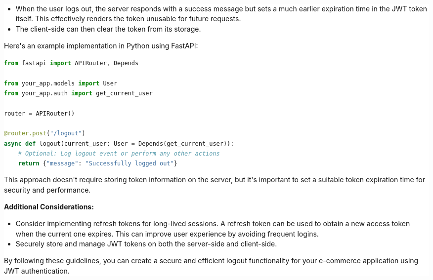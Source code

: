 - When the user logs out, the server responds with a success message but sets a much earlier expiration time in the JWT token itself. This effectively renders the token unusable for future requests.
- The client-side can then clear the token from its storage.

Here's an example implementation in Python using FastAPI:

```python
from fastapi import APIRouter, Depends

from your_app.models import User
from your_app.auth import get_current_user

router = APIRouter()

@router.post("/logout")
async def logout(current_user: User = Depends(get_current_user)):
    # Optional: Log logout event or perform any other actions
    return {"message": "Successfully logged out"}
```

This approach doesn't require storing token information on the server, but it's important to set a suitable token expiration time for security and performance.

**Additional Considerations:**

- Consider implementing refresh tokens for long-lived sessions. A refresh token can be used to obtain a new access token when the current one expires. This can improve user experience by avoiding frequent logins.
- Securely store and manage JWT tokens on both the server-side and client-side.

By following these guidelines, you can create a secure and efficient logout functionality for your e-commerce application using JWT authentication.